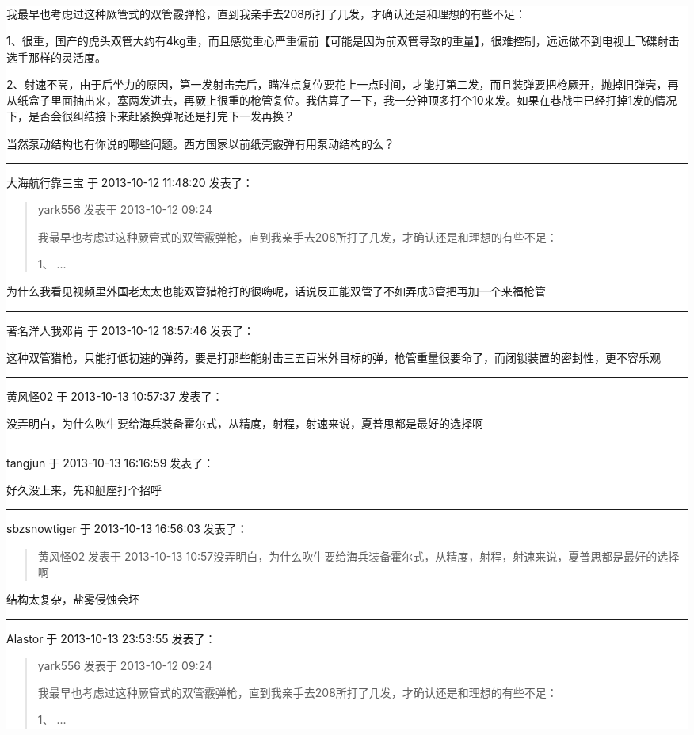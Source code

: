 

我最早也考虑过这种厥管式的双管霰弹枪，直到我亲手去208所打了几发，才确认还是和理想的有些不足：

1、很重，国产的虎头双管大约有4kg重，而且感觉重心严重偏前【可能是因为前双管导致的重量】，很难控制，远远做不到电视上飞碟射击选手那样的灵活度。

2、射速不高，由于后坐力的原因，第一发射击完后，瞄准点复位要花上一点时间，才能打第二发，而且装弹要把枪厥开，抛掉旧弹壳，再从纸盒子里面抽出来，塞两发进去，再厥上很重的枪管复位。我估算了一下，我一分钟顶多打个10来发。如果在巷战中已经打掉1发的情况下，是否会很纠结接下来赶紧换弹呢还是打完下一发再换？

当然泵动结构也有你说的哪些问题。西方国家以前纸壳霰弹有用泵动结构的么？

---------

大海航行靠三宝 于 2013-10-12 11:48:20 发表了：

> yark556 发表于 2013-10-12 09:24
> 
> 我最早也考虑过这种厥管式的双管霰弹枪，直到我亲手去208所打了几发，才确认还是和理想的有些不足：
> 
> 1、 ...



为什么我看见视频里外国老太太也能双管猎枪打的很嗨呢，话说反正能双管了不如弄成3管把再加一个来福枪管

---------

著名洋人我邓肯 于 2013-10-12 18:57:46 发表了：

这种双管猎枪，只能打低初速的弹药，要是打那些能射击三五百米外目标的弹，枪管重量很要命了，而闭锁装置的密封性，更不容乐观

---------

黄风怪02 于 2013-10-13 10:57:37 发表了：

没弄明白，为什么吹牛要给海兵装备霍尔式，从精度，射程，射速来说，夏普思都是最好的选择啊

---------

tangjun 于 2013-10-13 16:16:59 发表了：

好久没上来，先和艇座打个招呼

---------

sbzsnowtiger 于 2013-10-13 16:56:03 发表了：

> 黄风怪02 发表于 2013-10-13 10:57没弄明白，为什么吹牛要给海兵装备霍尔式，从精度，射程，射速来说，夏普思都是最好的选择啊



结构太复杂，盐雾侵蚀会坏

---------

Alastor 于 2013-10-13 23:53:55 发表了：

> yark556 发表于 2013-10-12 09:24
> 
> 我最早也考虑过这种厥管式的双管霰弹枪，直到我亲手去208所打了几发，才确认还是和理想的有些不足：
> 
> 1、 ...
